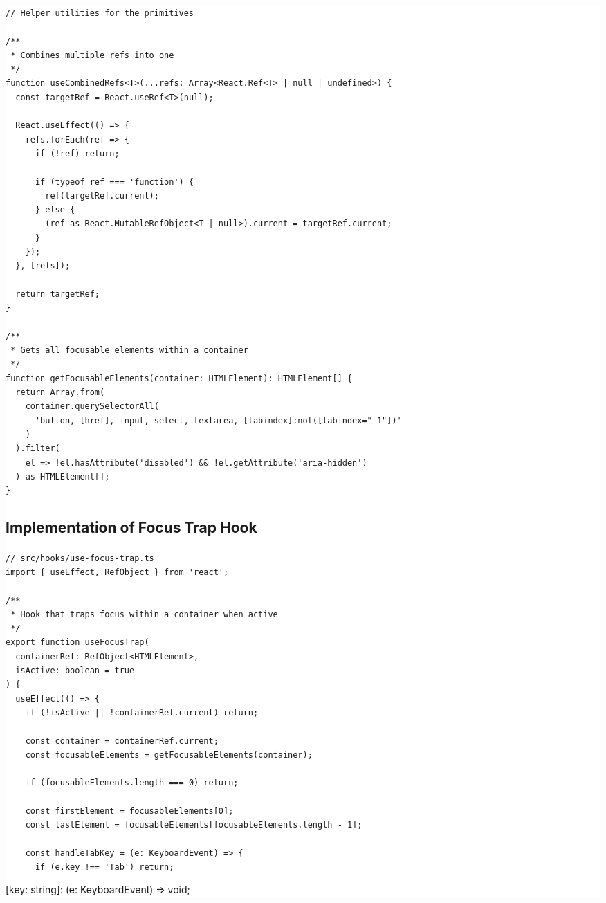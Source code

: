 ```tsx
// Helper utilities for the primitives

/**
 * Combines multiple refs into one
 */
function useCombinedRefs<T>(...refs: Array<React.Ref<T> | null | undefined>) {
  const targetRef = React.useRef<T>(null);
  
  React.useEffect(() => {
    refs.forEach(ref => {
      if (!ref) return;
      
      if (typeof ref === 'function') {
        ref(targetRef.current);
      } else {
        (ref as React.MutableRefObject<T | null>).current = targetRef.current;
      }
    });
  }, [refs]);
  
  return targetRef;
}

/**
 * Gets all focusable elements within a container
 */
function getFocusableElements(container: HTMLElement): HTMLElement[] {
  return Array.from(
    container.querySelectorAll(
      'button, [href], input, select, textarea, [tabindex]:not([tabindex="-1"])'
    )
  ).filter(
    el => !el.hasAttribute('disabled') && !el.getAttribute('aria-hidden')
  ) as HTMLElement[];
}
```

## Implementation of Focus Trap Hook

```tsx
// src/hooks/use-focus-trap.ts
import { useEffect, RefObject } from 'react';

/**
 * Hook that traps focus within a container when active
 */
export function useFocusTrap(
  containerRef: RefObject<HTMLElement>,
  isActive: boolean = true
) {
  useEffect(() => {
    if (!isActive || !containerRef.current) return;
    
    const container = containerRef.current;
    const focusableElements = getFocusableElements(container);
    
    if (focusableElements.length === 0) return;
    
    const firstElement = focusableElements[0];
    const lastElement = focusableElements[focusableElements.length - 1];
    
    const handleTabKey = (e: KeyboardEvent) => {
      if (e.key !== 'Tab') return;
```

  [key: string]: (e: KeyboardEvent) => void;